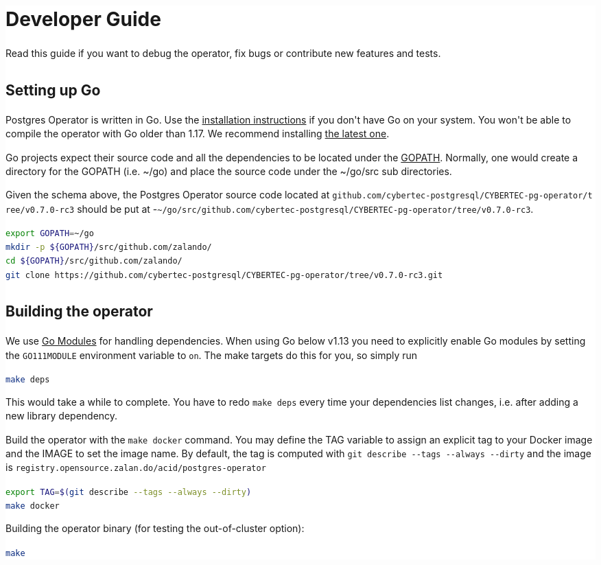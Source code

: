 <h1>Developer Guide</h1>

Read this guide if you want to debug the operator, fix bugs or contribute new
features and tests.

## Setting up Go

Postgres Operator is written in Go. Use the [installation instructions](https://golang.org/doc/install#install)
if you don't have Go on your system. You won't be able to compile the operator
with Go older than 1.17. We recommend installing [the latest one](https://golang.org/dl/).

Go projects expect their source code and all the dependencies to be located
under the [GOPATH](https://github.com/golang/go/wiki/GOPATH). Normally, one
would create a directory for the GOPATH (i.e. ~/go) and place the source code
under the ~/go/src sub directories.

Given the schema above, the Postgres Operator source code located at
`github.com/cybertec-postgresql/CYBERTEC-pg-operator/tree/v0.7.0-rc3` should be put at
-`~/go/src/github.com/cybertec-postgresql/CYBERTEC-pg-operator/tree/v0.7.0-rc3`.

```bash
export GOPATH=~/go
mkdir -p ${GOPATH}/src/github.com/zalando/
cd ${GOPATH}/src/github.com/zalando/
git clone https://github.com/cybertec-postgresql/CYBERTEC-pg-operator/tree/v0.7.0-rc3.git
```

## Building the operator

We use [Go Modules](https://github.com/golang/go/wiki/Modules) for handling
dependencies. When using Go below v1.13 you need to explicitly enable Go modules
by setting the `GO111MODULE` environment variable to `on`. The make targets do
this for you, so simply run

```bash
make deps
```

This would take a while to complete. You have to redo `make deps` every time
your dependencies list changes, i.e. after adding a new library dependency.

Build the operator with the `make docker` command. You may define the TAG
variable to assign an explicit tag to your Docker image and the IMAGE to set
the image name. By default, the tag is computed with
`git describe --tags --always --dirty` and the image is
`registry.opensource.zalan.do/acid/postgres-operator`

```bash
export TAG=$(git describe --tags --always --dirty)
make docker
```

Building the operator binary (for testing the out-of-cluster option):

```bash
make
```
